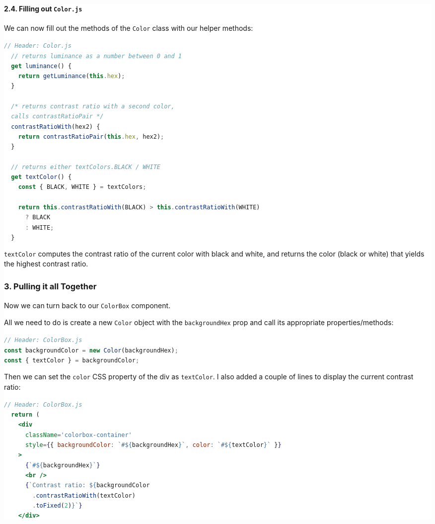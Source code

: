 #### 2.4. Filling out `Color.js`

We can now fill out the methods of the `Color` class with our helper methods:

```js
// Header: Color.js
  // returns luminance as a number between 0 and 1
  get luminance() {
    return getLuminance(this.hex);
  }

  /* returns contrast ratio with a second color,
  calls contrastRatioPair */
  contrastRatioWith(hex2) {
    return contrastRatioPair(this.hex, hex2);
  }

  // returns either textColors.BLACK / WHITE
  get textColor() {
    const { BLACK, WHITE } = textColors;

    return this.contrastRatioWith(BLACK) > this.contrastRatioWith(WHITE)
      ? BLACK
      : WHITE;
  }
```

`textColor` computes the contrast ratio of the current color with black and white, and returns the color (black or white) that yields the highest contrast ratio.

### 3. Pulling it all Together

Now we can turn back to our `ColorBox` component.

All we need to do is create a new `Color` object with the `backgroundHex` prop and call its appropriate properties/methods:

```jsx
// Header: ColorBox.js
const backgroundColor = new Color(backgroundHex);
const { textColor } = backgroundColor;
```

Then we can set the `color` CSS property of the div as `textColor`. I also added a couple of lines to display the current contrast ratio:

```jsx
// Header: ColorBox.js
  return (
    <div
      className='colorbox-container'
      style={{ backgroundColor: `#${backgroundHex}`, color: `#${textColor}` }}
    >
      {`#${backgroundHex}`}
      <br />
      {`Contrast ratio: ${backgroundColor
        .contrastRatioWith(textColor)
        .toFixed(2)}`}
    </div>
```
